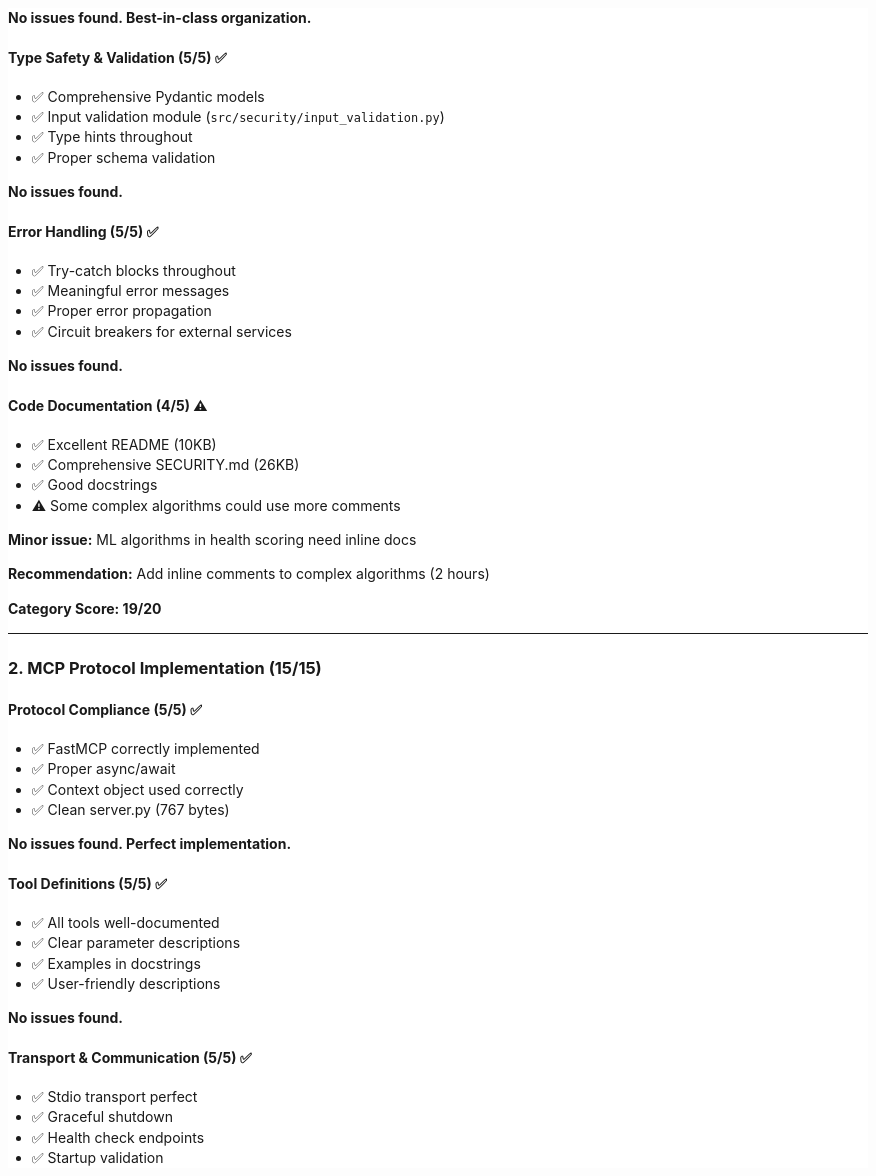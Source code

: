 **No issues found. Best-in-class organization.**

#### Type Safety & Validation (5/5) ✅
- ✅ Comprehensive Pydantic models
- ✅ Input validation module (`src/security/input_validation.py`)
- ✅ Type hints throughout
- ✅ Proper schema validation

**No issues found.**

#### Error Handling (5/5) ✅
- ✅ Try-catch blocks throughout
- ✅ Meaningful error messages
- ✅ Proper error propagation
- ✅ Circuit breakers for external services

**No issues found.**

#### Code Documentation (4/5) ⚠️
- ✅ Excellent README (10KB)
- ✅ Comprehensive SECURITY.md (26KB)
- ✅ Good docstrings
- ⚠️ Some complex algorithms could use more comments

**Minor issue:** ML algorithms in health scoring need inline docs

**Recommendation:** Add inline comments to complex algorithms (2 hours)

**Category Score: 19/20**

---

### 2. MCP Protocol Implementation (15/15)

#### Protocol Compliance (5/5) ✅
- ✅ FastMCP correctly implemented
- ✅ Proper async/await
- ✅ Context object used correctly
- ✅ Clean server.py (767 bytes)

**No issues found. Perfect implementation.**

#### Tool Definitions (5/5) ✅
- ✅ All tools well-documented
- ✅ Clear parameter descriptions
- ✅ Examples in docstrings
- ✅ User-friendly descriptions

**No issues found.**

#### Transport & Communication (5/5) ✅
- ✅ Stdio transport perfect
- ✅ Graceful shutdown
- ✅ Health check endpoints
- ✅ Startup validation
